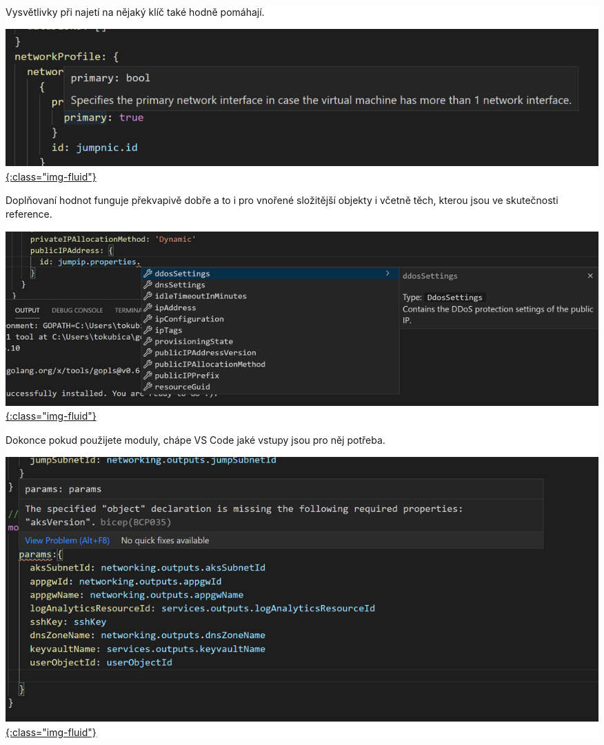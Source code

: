 Vysvětlivky při najetí na nějaký klíč také hodně pomáhají.

[![](/images/2021/2021-04-24-10-39-40.png){:class="img-fluid"}](/images/2021/2021-04-24-10-39-40.png)

Doplňovaní hodnot funguje překvapivě dobře a to i pro vnořené složitější objekty i včetně těch, kterou jsou ve skutečnosti reference.

[![](/images/2021/2021-04-24-10-41-07.png){:class="img-fluid"}](/images/2021/2021-04-24-10-41-07.png)

Dokonce pokud použijete moduly, chápe VS Code jaké vstupy jsou pro něj potřeba.

[![](/images/2021/2021-04-24-10-42-08.png){:class="img-fluid"}](/images/2021/2021-04-24-10-42-08.png)
